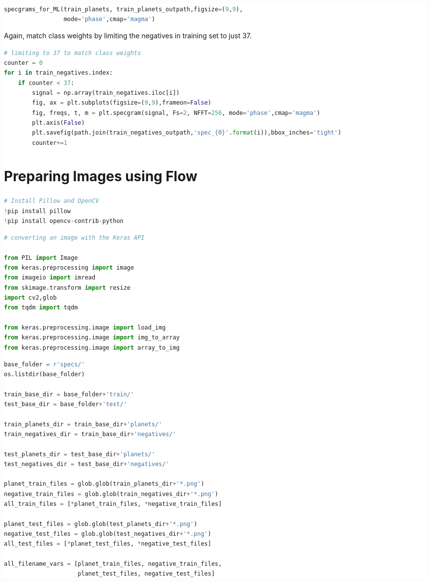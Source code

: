 ```python
specgrams_for_ML(train_planets, train_planets_outpath,figsize=(9,9),
                 mode='phase',cmap='magma')
```

Again, match class weights by limiting the negatives in training set to just 37.

```python
# limiting to 37 to match class weights
counter = 0
for i in train_negatives.index:
    if counter < 37:
        signal = np.array(train_negatives.iloc[i])
        fig, ax = plt.subplots(figsize=(9,9),frameon=False)
        fig, freqs, t, m = plt.specgram(signal, Fs=2, NFFT=256, mode='phase',cmap='magma')
        plt.axis(False)
        plt.savefig(path.join(train_negatives_outpath,'spec_{0}'.format(i)),bbox_inches='tight')
        counter+=1
```

# Preparing Images using Flow

```python
# Install Pillow and OpenCV
!pip install pillow
!pip install opencv-contrib-python
```

```python
# converting an image with the Keras API

from PIL import Image
from keras.preprocessing import image
from imageio import imread
from skimage.transform import resize
import cv2,glob
from tqdm import tqdm

from keras.preprocessing.image import load_img
from keras.preprocessing.image import img_to_array
from keras.preprocessing.image import array_to_img
```

```python
base_folder = r'specs/'
os.listdir(base_folder)

train_base_dir = base_folder+'train/'
test_base_dir = base_folder+'test/'

train_planets_dir = train_base_dir+'planets/'
train_negatives_dir = train_base_dir+'negatives/'

test_planets_dir = test_base_dir+'planets/'
test_negatives_dir = test_base_dir+'negatives/'

planet_train_files = glob.glob(train_planets_dir+'*.png')
negative_train_files = glob.glob(train_negatives_dir+'*.png')
all_train_files = [*planet_train_files, *negative_train_files]

planet_test_files = glob.glob(test_planets_dir+'*.png')
negative_test_files = glob.glob(test_negatives_dir+'*.png')
all_test_files = [*planet_test_files, *negative_test_files]

all_filename_vars = [planet_train_files, negative_train_files,
                     planet_test_files, negative_test_files]
```